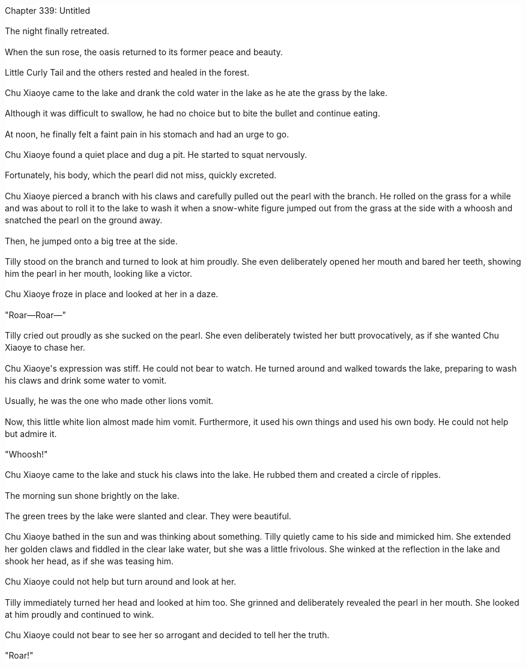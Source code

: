 Chapter 339: Untitled

The night finally retreated.

When the sun rose, the oasis returned to its former peace and beauty.

Little Curly Tail and the others rested and healed in the forest.

Chu Xiaoye came to the lake and drank the cold water in the lake as he ate the grass by the lake.

Although it was difficult to swallow, he had no choice but to bite the bullet and continue eating.

At noon, he finally felt a faint pain in his stomach and had an urge to go.

Chu Xiaoye found a quiet place and dug a pit. He started to squat nervously.

Fortunately, his body, which the pearl did not miss, quickly excreted.

Chu Xiaoye pierced a branch with his claws and carefully pulled out the pearl with the branch. He rolled on the grass for a while and was about to roll it to the lake to wash it when a snow-white figure jumped out from the grass at the side with a whoosh and snatched the pearl on the ground away.

Then, he jumped onto a big tree at the side.

Tilly stood on the branch and turned to look at him proudly. She even deliberately opened her mouth and bared her teeth, showing him the pearl in her mouth, looking like a victor.

Chu Xiaoye froze in place and looked at her in a daze.

"Roar—Roar—"

Tilly cried out proudly as she sucked on the pearl. She even deliberately twisted her butt provocatively, as if she wanted Chu Xiaoye to chase her.

Chu Xiaoye's expression was stiff. He could not bear to watch. He turned around and walked towards the lake, preparing to wash his claws and drink some water to vomit.

Usually, he was the one who made other lions vomit.

Now, this little white lion almost made him vomit. Furthermore, it used his own things and used his own body. He could not help but admire it.

"Whoosh\!"

Chu Xiaoye came to the lake and stuck his claws into the lake. He rubbed them and created a circle of ripples.

The morning sun shone brightly on the lake.

The green trees by the lake were slanted and clear. They were beautiful.

Chu Xiaoye bathed in the sun and was thinking about something. Tilly quietly came to his side and mimicked him. She extended her golden claws and fiddled in the clear lake water, but she was a little frivolous. She winked at the reflection in the lake and shook her head, as if she was teasing him.

Chu Xiaoye could not help but turn around and look at her.

Tilly immediately turned her head and looked at him too. She grinned and deliberately revealed the pearl in her mouth. She looked at him proudly and continued to wink.

Chu Xiaoye could not bear to see her so arrogant and decided to tell her the truth.

"Roar\!"

